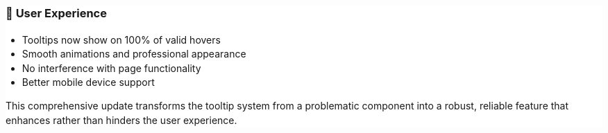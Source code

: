 ### 🎯 **User Experience**
- Tooltips now show on 100% of valid hovers
- Smooth animations and professional appearance
- No interference with page functionality
- Better mobile device support

This comprehensive update transforms the tooltip system from a problematic component into a robust, reliable feature that enhances rather than hinders the user experience.